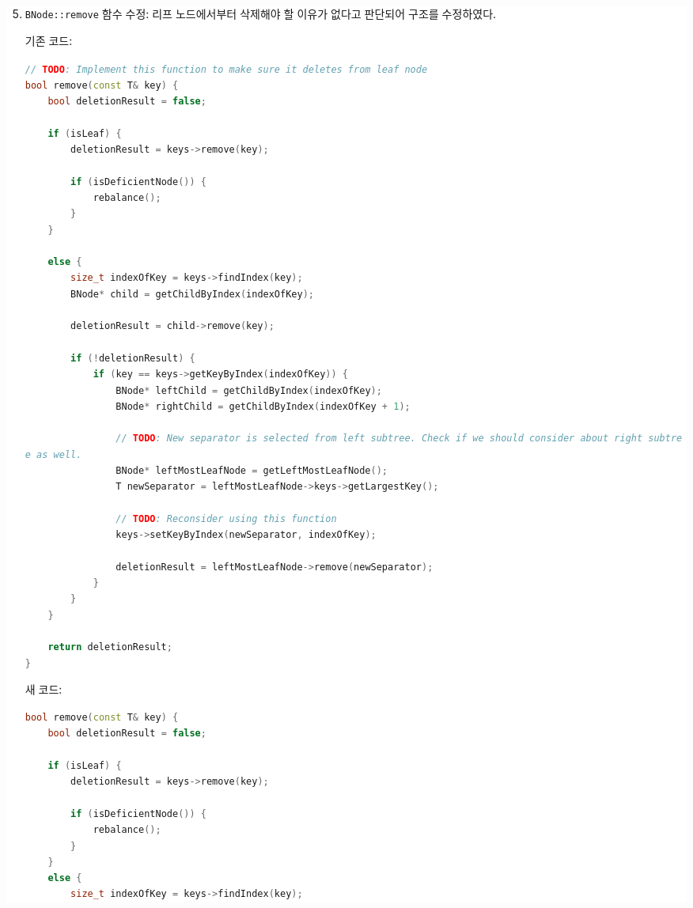 5. `BNode::remove` 함수 수정: 리프 노드에서부터 삭제해야 할 이유가 없다고 판단되어 구조를 수정하였다.

    기존 코드:
    ```cpp
    // TODO: Implement this function to make sure it deletes from leaf node
	bool remove(const T& key) {
		bool deletionResult = false;

		if (isLeaf) {
			deletionResult = keys->remove(key);

			if (isDeficientNode()) {
				rebalance();
			}
		}

		else {
			size_t indexOfKey = keys->findIndex(key);
			BNode* child = getChildByIndex(indexOfKey);

			deletionResult = child->remove(key);

			if (!deletionResult) {
				if (key == keys->getKeyByIndex(indexOfKey)) {
					BNode* leftChild = getChildByIndex(indexOfKey);
					BNode* rightChild = getChildByIndex(indexOfKey + 1);

					// TODO: New separator is selected from left subtree. Check if we should consider about right subtree as well.
					BNode* leftMostLeafNode = getLeftMostLeafNode();
					T newSeparator = leftMostLeafNode->keys->getLargestKey();

					// TODO: Reconsider using this function
					keys->setKeyByIndex(newSeparator, indexOfKey);

					deletionResult = leftMostLeafNode->remove(newSeparator);
				}
			}
		}

		return deletionResult;
	}
    ```

    새 코드:
    ```cpp
    bool remove(const T& key) {
		bool deletionResult = false;

		if (isLeaf) {
			deletionResult = keys->remove(key);

			if (isDeficientNode()) {
				rebalance();
			}
		}
		else {
			size_t indexOfKey = keys->findIndex(key);
